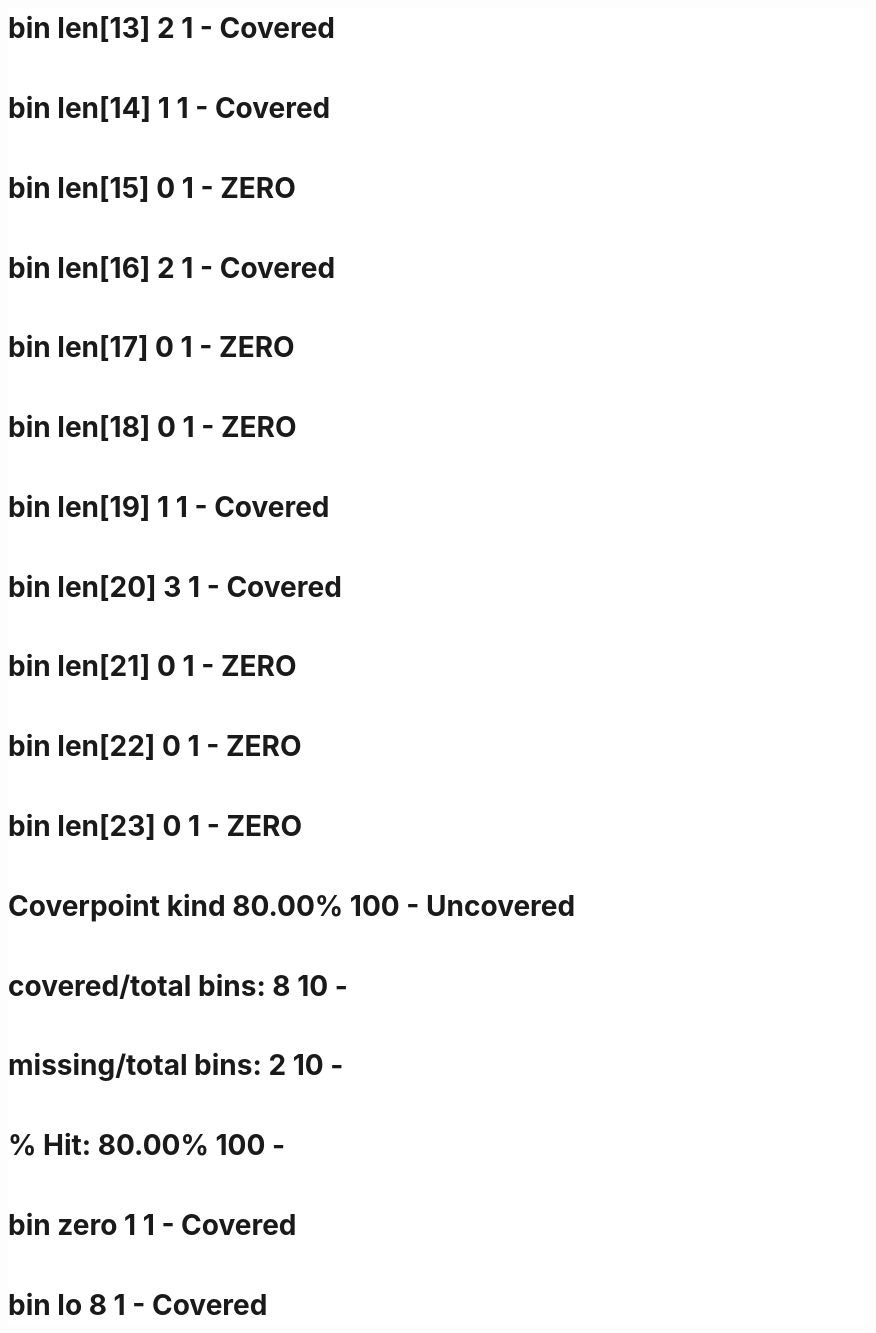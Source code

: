 #         bin len[13]                                         2          1          -    Covered              
#         bin len[14]                                         1          1          -    Covered              
#         bin len[15]                                         0          1          -    ZERO                 
#         bin len[16]                                         2          1          -    Covered              
#         bin len[17]                                         0          1          -    ZERO                 
#         bin len[18]                                         0          1          -    ZERO                 
#         bin len[19]                                         1          1          -    Covered              
#         bin len[20]                                         3          1          -    Covered              
#         bin len[21]                                         0          1          -    ZERO                 
#         bin len[22]                                         0          1          -    ZERO                 
#         bin len[23]                                         0          1          -    ZERO                 
#     Coverpoint kind                                    80.00%        100          -    Uncovered            
#         covered/total bins:                                 8         10          -                      
#         missing/total bins:                                 2         10          -                      
#         % Hit:                                         80.00%        100          -                      
#         bin zero                                            1          1          -    Covered              
#         bin lo                                              8          1          -    Covered              